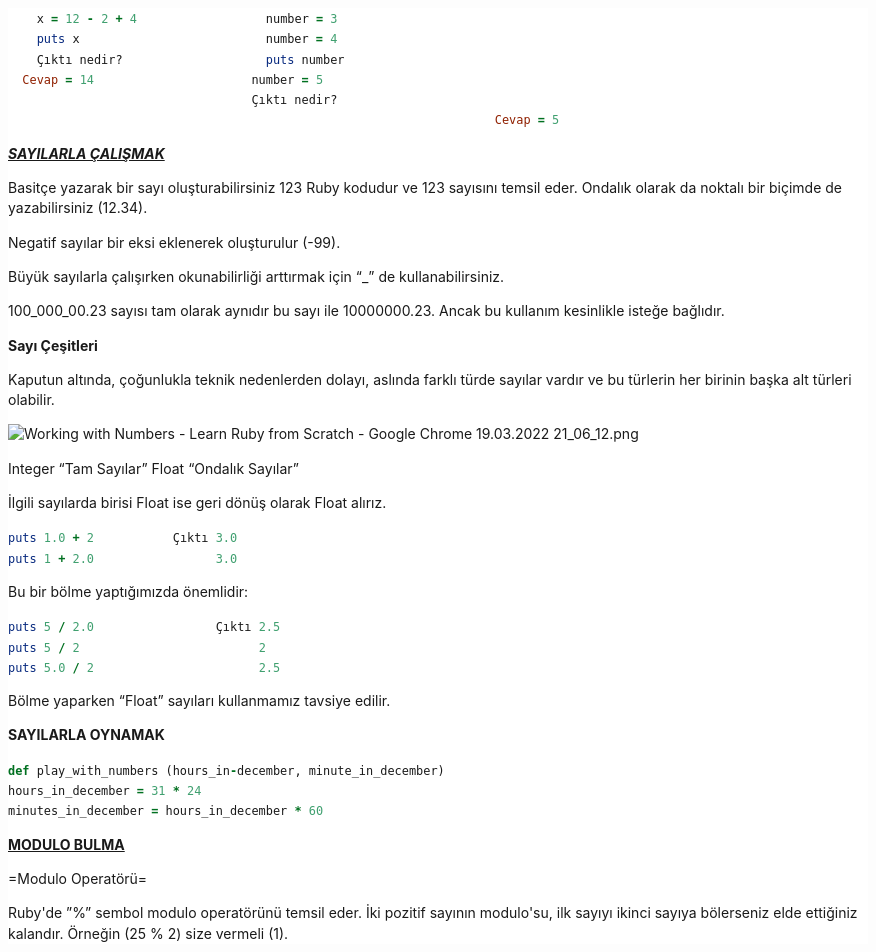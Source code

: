 ```ruby
	x = 12 - 2 + 4                  number = 3                   
	puts x                          number = 4
	Çıktı nedir?                    puts number 
  Cevap = 14                      number = 5 
                                  Çıktı nedir? 
																	Cevap = 5                                                                                                              
```

***[SAYILARLA ÇALIŞMAK](https://www.educative.io/courses/learn-ruby-from-scratch/q28kkmO3Q5k)***

Basitçe yazarak bir sayı oluşturabilirsiniz 123 Ruby kodudur ve 123 sayısını temsil eder. Ondalık olarak da noktalı bir biçimde de yazabilirsiniz (12.34).

Negatif sayılar bir eksi eklenerek oluşturulur (-99).

Büyük sayılarla çalışırken okunabilirliği arttırmak için “_” de kullanabilirsiniz.

100_000_00.23 sayısı tam olarak aynıdır bu sayı ile 10000000.23. Ancak bu kullanım kesinlikle isteğe bağlıdır.

**Sayı Çeşitleri**

Kaputun altında, çoğunlukla teknik nedenlerden dolayı, aslında farklı türde sayılar vardır ve bu türlerin her birinin başka alt türleri olabilir.

![Working with Numbers - Learn Ruby from Scratch - Google Chrome 19.03.2022 21_06_12.png](https://s3-us-west-2.amazonaws.com/secure.notion-static.com/876a6807-5121-44a7-bd07-4cb8fb517c89/Working_with_Numbers_-_Learn_Ruby_from_Scratch_-_Google_Chrome_19.03.2022_21_06_12.png)

Integer “Tam Sayılar” Float “Ondalık Sayılar”

İlgili sayılarda birisi Float ise geri dönüş olarak Float alırız.

```ruby
puts 1.0 + 2           Çıktı 3.0
puts 1 + 2.0                 3.0
```

Bu bir bölme yaptığımızda önemlidir:

```ruby
puts 5 / 2.0                 Çıktı 2.5
puts 5 / 2                         2
puts 5.0 / 2                       2.5     
```

Bölme yaparken “Float” sayıları kullanmamız tavsiye edilir.

**SAYILARLA OYNAMAK**

```ruby
def play_with_numbers (hours_in-december, minute_in_december)
hours_in_december = 31 * 24
minutes_in_december = hours_in_december * 60
```

[**MODULO BULMA**](https://www.educative.io/courses/learn-ruby-from-scratch/gxMGRRN5qN9)

=Modulo Operatörü=

Ruby'de ”%” sembol modulo operatörünü temsil eder. İki pozitif sayının modulo'su, ilk sayıyı ikinci sayıya bölerseniz elde ettiğiniz kalandır. Örneğin (25 % 2) size vermeli (1).
